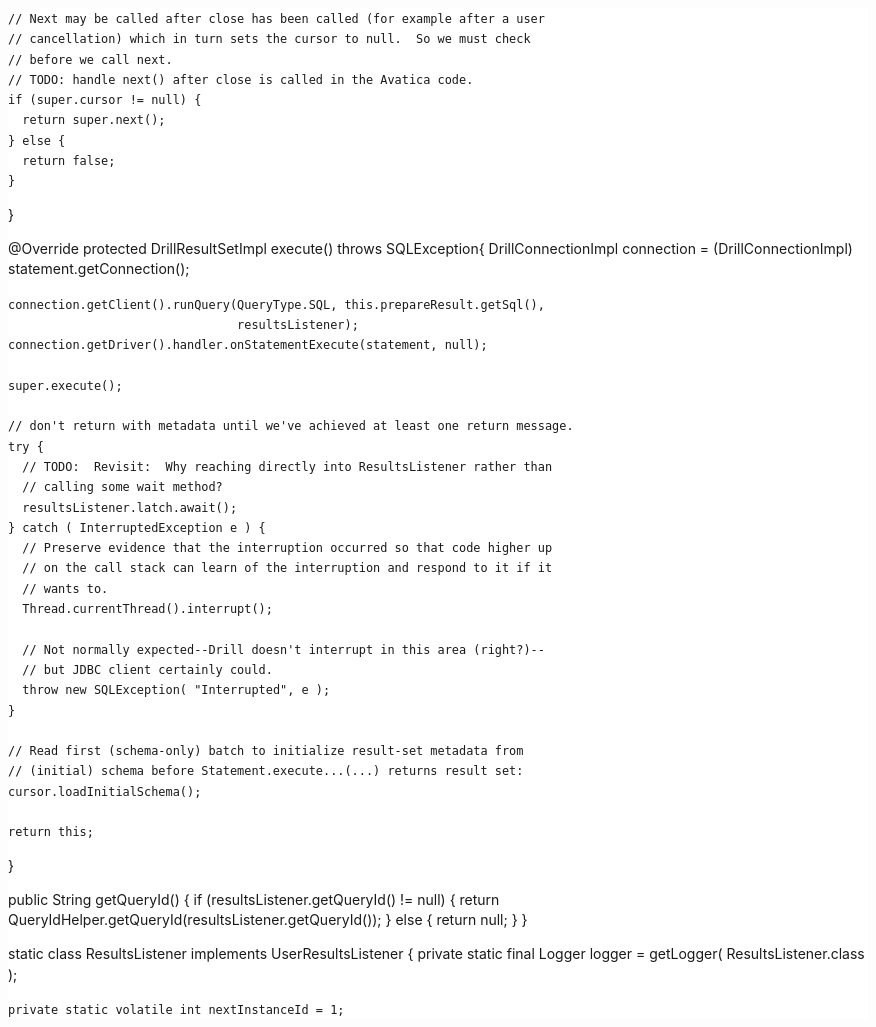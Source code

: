     // Next may be called after close has been called (for example after a user
    // cancellation) which in turn sets the cursor to null.  So we must check
    // before we call next.
    // TODO: handle next() after close is called in the Avatica code.
    if (super.cursor != null) {
      return super.next();
    } else {
      return false;
    }
  }

  @Override
  protected DrillResultSetImpl execute() throws SQLException{
    DrillConnectionImpl connection = (DrillConnectionImpl) statement.getConnection();

    connection.getClient().runQuery(QueryType.SQL, this.prepareResult.getSql(),
                                    resultsListener);
    connection.getDriver().handler.onStatementExecute(statement, null);

    super.execute();

    // don't return with metadata until we've achieved at least one return message.
    try {
      // TODO:  Revisit:  Why reaching directly into ResultsListener rather than
      // calling some wait method?
      resultsListener.latch.await();
    } catch ( InterruptedException e ) {
      // Preserve evidence that the interruption occurred so that code higher up
      // on the call stack can learn of the interruption and respond to it if it
      // wants to.
      Thread.currentThread().interrupt();

      // Not normally expected--Drill doesn't interrupt in this area (right?)--
      // but JDBC client certainly could.
      throw new SQLException( "Interrupted", e );
    }

    // Read first (schema-only) batch to initialize result-set metadata from
    // (initial) schema before Statement.execute...(...) returns result set:
    cursor.loadInitialSchema();

    return this;
  }

  public String getQueryId() {
    if (resultsListener.getQueryId() != null) {
      return QueryIdHelper.getQueryId(resultsListener.getQueryId());
    } else {
      return null;
    }
  }

  static class ResultsListener implements UserResultsListener {
    private static final Logger logger = getLogger( ResultsListener.class );

    private static volatile int nextInstanceId = 1;
